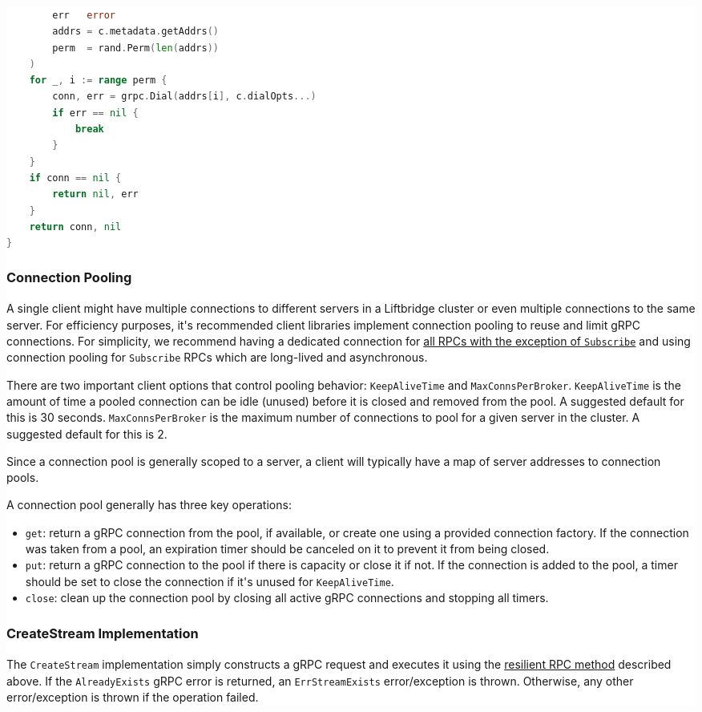 ```go
		err   error
		addrs = c.metadata.getAddrs()
		perm  = rand.Perm(len(addrs))
	)
	for _, i := range perm {
		conn, err = grpc.Dial(addrs[i], c.dialOpts...)
		if err == nil {
			break
		}
	}
	if conn == nil {
		return nil, err
	}
	return conn, nil
}
```

### Connection Pooling

A single client might have multiple connections to different servers in a
Liftbridge cluster or even multiple connections to the same server. For
efficiency purposes, it's recommended client libraries implement connection
pooling to reuse and limit gRPC connections. For simplicity, we recommend
having a dedicated connection for [all RPCs with the exception of
`Subscribe`](#rpcs) and using connection pooling for `Subscribe` RPCs which are
long-lived and asynchronous.

There are two important client options that control pooling behavior:
`KeepAliveTime` and `MaxConnsPerBroker`.  `KeepAliveTime` is the amount of time
a pooled connection can be idle (unused) before it is closed and removed from
the pool. A suggested default for this is 30 seconds. `MaxConnsPerBroker` is
the maximum number of connections to pool for a given server in the cluster. A
suggested default for this is 2.

Since a connection pool is generally scoped to a server, a client will
typically have a map of server addresses to connection pools.

A connection pool generally has three key operations:

- `get`: return a gRPC connection from the pool, if available, or create one
  using a provided connection factory. If the connection was taken from a pool,
  an expiration timer should be canceled on it to prevent it from being closed.
- `put`: return a gRPC connection to the pool if there is capacity or close it
  if not. If the connection is added to the pool, a timer should be set to
  close the connection if it's unused for `KeepAliveTime`.
- `close`: clean up the connection pool by closing all active gRPC connections
  and stopping all timers.

### CreateStream Implementation

The `CreateStream` implementation simply constructs a gRPC request and executes
it using the [resilient RPC method](#rpcs) described above. If the
`AlreadyExists` gRPC error is returned, an `ErrStreamExists` error/exception is
thrown. Otherwise, any other error/exception is thrown if the operation failed.

